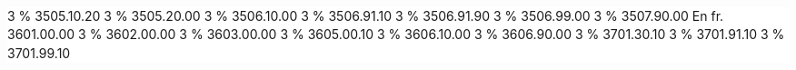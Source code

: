 <td>3 %</td>
</tr>
<tr>
<td>3505.10.20</td>
<td>3 %</td>
</tr>
<tr>
<td>3505.20.00</td>
<td>3 %</td>
</tr>
<tr>
<td>3506.10.00</td>
<td>3 %</td>
</tr>
<tr>
<td>3506.91.10</td>
<td>3 %</td>
</tr>
<tr>
<td>3506.91.90</td>
<td>3 %</td>
</tr>
<tr>
<td>3506.99.00</td>
<td>3 %</td>
</tr>
<tr>
<td>3507.90.00</td>
<td>En fr.</td>
</tr>
<tr>
<td>3601.00.00</td>
<td>3 %</td>
</tr>
<tr>
<td>3602.00.00</td>
<td>3 %</td>
</tr>
<tr>
<td>3603.00.00</td>
<td>3 %</td>
</tr>
<tr>
<td>3605.00.10</td>
<td>3 %</td>
</tr>
<tr>
<td>3606.10.00</td>
<td>3 %</td>
</tr>
<tr>
<td>3606.90.00</td>
<td>3 %</td>
</tr>
<tr>
<td>3701.30.10</td>
<td>3 %</td>
</tr>
<tr>
<td>3701.91.10</td>
<td>3 %</td>
</tr>
<tr>
<td>3701.99.10</td>